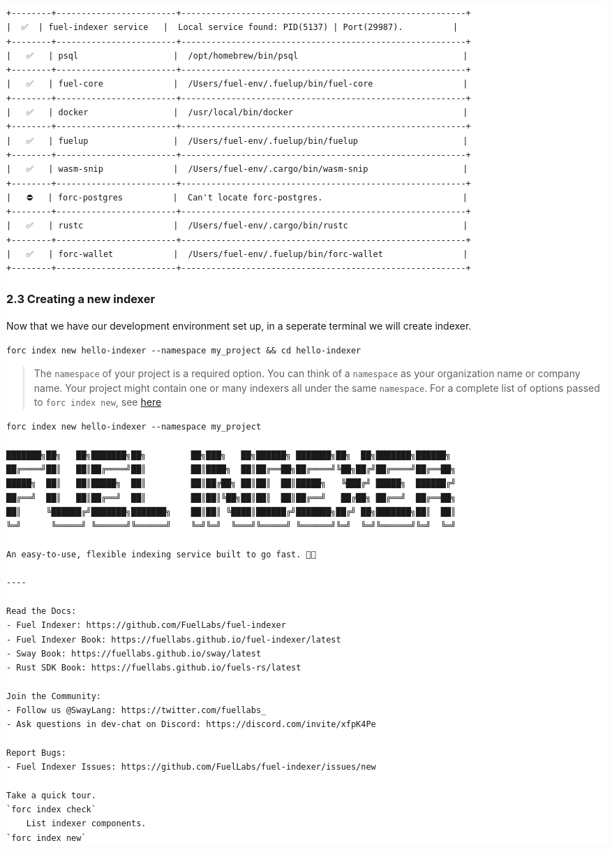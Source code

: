 ```console
+--------+------------------------+---------------------------------------------------------+
|  ✅  | fuel-indexer service   |  Local service found: PID(5137) | Port(29987).          |
+--------+------------------------+---------------------------------------------------------+
|   ✅   | psql                   |  /opt/homebrew/bin/psql                                 |
+--------+------------------------+---------------------------------------------------------+
|   ✅   | fuel-core              |  /Users/fuel-env/.fuelup/bin/fuel-core                  |
+--------+------------------------+---------------------------------------------------------+
|   ✅   | docker                 |  /usr/local/bin/docker                                  |
+--------+------------------------+---------------------------------------------------------+
|   ✅   | fuelup                 |  /Users/fuel-env/.fuelup/bin/fuelup                     |
+--------+------------------------+---------------------------------------------------------+
|   ✅   | wasm-snip              |  /Users/fuel-env/.cargo/bin/wasm-snip                   |
+--------+------------------------+---------------------------------------------------------+
|   ⛔️   | forc-postgres          |  Can't locate forc-postgres.                            |
+--------+------------------------+---------------------------------------------------------+
|   ✅   | rustc                  |  /Users/fuel-env/.cargo/bin/rustc                       |
+--------+------------------------+---------------------------------------------------------+
|   ✅   | forc-wallet            |  /Users/fuel-env/.fuelup/bin/forc-wallet                |
+--------+------------------------+---------------------------------------------------------+
```

### 2.3 Creating a new indexer

Now that we have our development environment set up, in a seperate terminal we will create indexer.

```console
forc index new hello-indexer --namespace my_project && cd hello-indexer
```

> The `namespace` of your project is a required option. You can think of a `namespace` as your organization name or company name. Your project might contain one or many indexers all under the same `namespace`. For a complete list of options passed to `forc index new`, see [here](../forc-index/new.md)

```text
forc index new hello-indexer --namespace my_project

███████╗██╗   ██╗███████╗██╗         ██╗███╗   ██╗██████╗ ███████╗██╗  ██╗███████╗██████╗
██╔════╝██║   ██║██╔════╝██║         ██║████╗  ██║██╔══██╗██╔════╝╚██╗██╔╝██╔════╝██╔══██╗
█████╗  ██║   ██║█████╗  ██║         ██║██╔██╗ ██║██║  ██║█████╗   ╚███╔╝ █████╗  ██████╔╝
██╔══╝  ██║   ██║██╔══╝  ██║         ██║██║╚██╗██║██║  ██║██╔══╝   ██╔██╗ ██╔══╝  ██╔══██╗
██║     ╚██████╔╝███████╗███████╗    ██║██║ ╚████║██████╔╝███████╗██╔╝ ██╗███████╗██║  ██║
╚═╝      ╚═════╝ ╚══════╝╚══════╝    ╚═╝╚═╝  ╚═══╝╚═════╝ ╚══════╝╚═╝  ╚═╝╚══════╝╚═╝  ╚═╝

An easy-to-use, flexible indexing service built to go fast. 🚗💨

----

Read the Docs:
- Fuel Indexer: https://github.com/FuelLabs/fuel-indexer
- Fuel Indexer Book: https://fuellabs.github.io/fuel-indexer/latest
- Sway Book: https://fuellabs.github.io/sway/latest
- Rust SDK Book: https://fuellabs.github.io/fuels-rs/latest

Join the Community:
- Follow us @SwayLang: https://twitter.com/fuellabs_
- Ask questions in dev-chat on Discord: https://discord.com/invite/xfpK4Pe

Report Bugs:
- Fuel Indexer Issues: https://github.com/FuelLabs/fuel-indexer/issues/new

Take a quick tour.
`forc index check`
    List indexer components.
`forc index new`
```